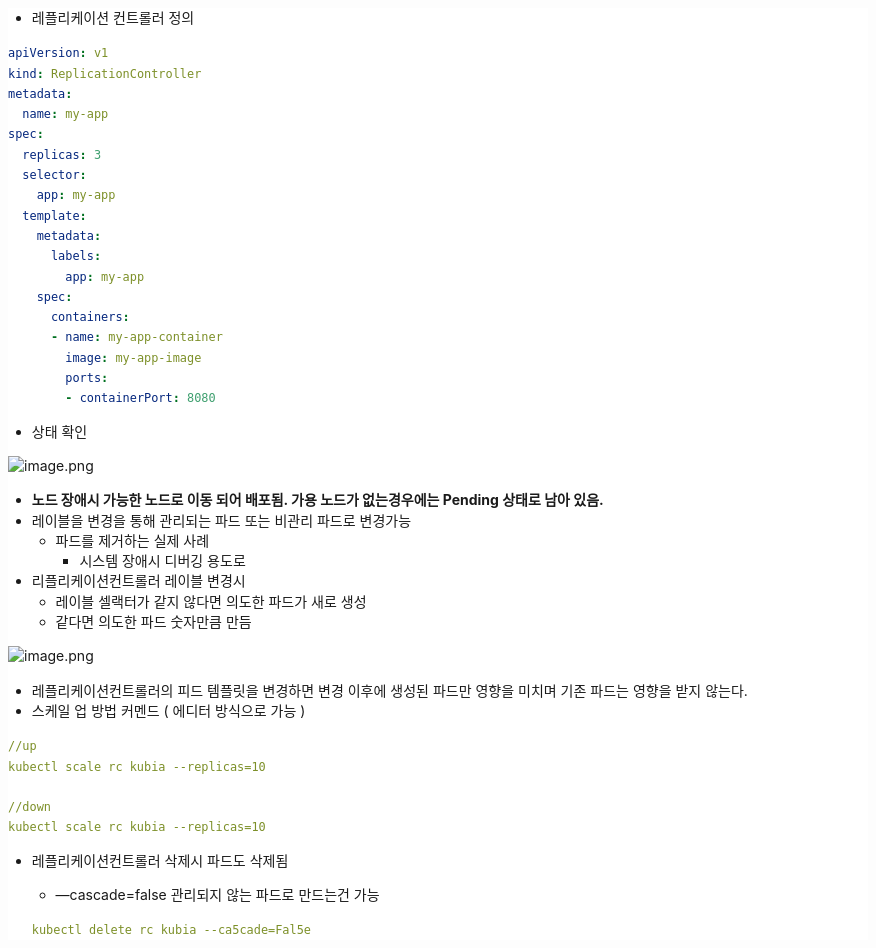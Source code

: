 - 레플리케이션 컨트롤러 정의

```yaml
apiVersion: v1
kind: ReplicationController
metadata:
  name: my-app
spec:
  replicas: 3
  selector:
    app: my-app
  template:
    metadata:
      labels:
        app: my-app
    spec:
      containers:
      - name: my-app-container
        image: my-app-image
        ports:
        - containerPort: 8080
```

- 상태 확인

![image.png](https://prod-files-secure.s3.us-west-2.amazonaws.com/e06cc7a3-fb76-4f29-b364-a3a59b053443/622e610b-4457-49b1-9993-50cbc71560c7/image.png)

- **노드 장애시 가능한 노드로 이동 되어 배포됨. 가용 노드가 없는경우에는 Pending 상태로 남아 있음.**
- 레이블을 변경을 통해 관리되는 파드 또는 비관리 파드로 변경가능
    - 파드를 제거하는 실제 사례
        - 시스템 장애시 디버깅 용도로
- 리플리케이션컨트롤러 레이블 변경시
    - 레이블 셀랙터가 같지 않다면 의도한 파드가 새로 생성
    - 같다면 의도한 파드 숫자만큼 만듬

![image.png](https://prod-files-secure.s3.us-west-2.amazonaws.com/e06cc7a3-fb76-4f29-b364-a3a59b053443/97d82509-8478-4928-9c8a-2af7c9dad44d/image.png)

- 레플리케이션컨트롤러의 피드 템플릿을 변경하면 변경 이후에 생성된 파드만 영향을 미치며 기존 파드는 영향을 받지 않는다.
- 스케일 업 방법 커멘드 ( 에디터 방식으로 가능 )

```yaml
//up
kubectl scale rc kubia --replicas=10

//down
kubectl scale rc kubia --replicas=10

```

- 레플리케이션컨트롤러 삭제시 파드도 삭제됨
    - —cascade=false 관리되지 않는 파드로 만드는건 가능
    
    ```yaml
    kubectl delete rc kubia --ca5cade=Fal5e
    ```
    
